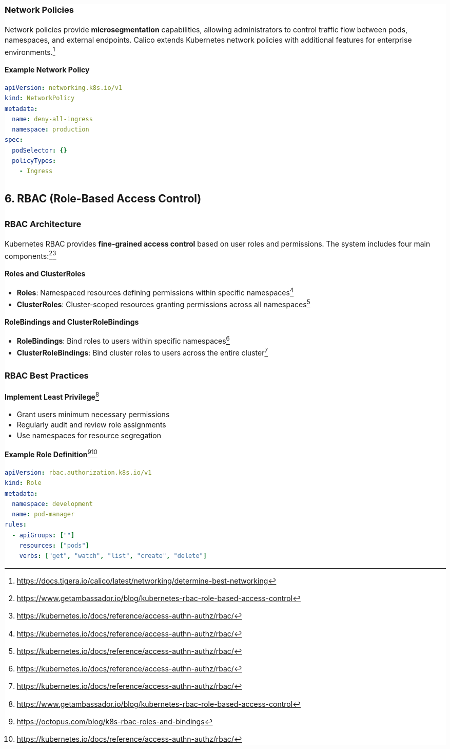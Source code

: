 ### Network Policies

Network policies provide **microsegmentation** capabilities, allowing administrators to control traffic flow between pods, namespaces, and external endpoints. Calico extends Kubernetes network policies with additional features for enterprise environments.[^1_26]

**Example Network Policy**

```yaml
apiVersion: networking.k8s.io/v1
kind: NetworkPolicy
metadata:
  name: deny-all-ingress
  namespace: production
spec:
  podSelector: {}
  policyTypes:
    - Ingress
```

## 6. RBAC (Role-Based Access Control)

### RBAC Architecture

Kubernetes RBAC provides **fine-grained access control** based on user roles and permissions. The system includes four main components:[^1_27][^1_28]

**Roles and ClusterRoles**

- **Roles**: Namespaced resources defining permissions within specific namespaces[^1_28]
- **ClusterRoles**: Cluster-scoped resources granting permissions across all namespaces[^1_28]

**RoleBindings and ClusterRoleBindings**

- **RoleBindings**: Bind roles to users within specific namespaces[^1_28]
- **ClusterRoleBindings**: Bind cluster roles to users across the entire cluster[^1_28]

### RBAC Best Practices

**Implement Least Privilege**[^1_27]

- Grant users minimum necessary permissions
- Regularly audit and review role assignments
- Use namespaces for resource segregation

**Example Role Definition**[^1_29][^1_28]

```yaml
apiVersion: rbac.authorization.k8s.io/v1
kind: Role
metadata:
  namespace: development
  name: pod-manager
rules:
  - apiGroups: [""]
    resources: ["pods"]
    verbs: ["get", "watch", "list", "create", "delete"]
```


[^1_1]: https://cloudcasa.io/blog/kubernetes-cluster-master-worker-nodes/
[^1_2]: https://spot.io/resources/kubernetes-architecture/11-core-components-explained/
[^1_3]: https://www.linkedin.com/pulse/kubernetesk8s-architecture-components-installation-api-sparsh-kumar-f0nvc
[^1_4]: https://devopscube.com/kubernetes-architecture-explained/
[^1_5]: https://kakarlayogitha.hashnode.dev/kubernetes-architecture-and-workflow-1
[^1_6]: https://kubernetes.io/docs/reference/command-line-tools-reference/kube-controller-manager/
[^1_7]: https://www.plural.sh/blog/kubernetes-basics-guide/
[^1_8]: https://cloud.theodo.com/en/blog/kubernetes-essentials-components-pods-services
[^1_9]: https://kubernetes.io/docs/concepts/configuration/secret/
[^1_10]: https://www.plural.sh/blog/kubernetes-configmap-guide/
[^1_11]: https://kubernetes.io/docs/tasks/configure-pod-container/configure-pod-configmap/
[^1_12]: https://kubernetes.io/docs/concepts/configuration/configmap/
[^1_13]: https://spacelift.io/blog/kubernetes-persistent-volumes
[^1_14]: https://k21academy.com/docker-kubernetes/kubernetes-persistent-storage-pv-pvc-and-storage-class/
[^1_15]: https://portworx.com/tutorial-kubernetes-persistent-volumes/
[^1_16]: https://aws.amazon.com/blogs/storage/persistent-storage-for-kubernetes/
[^1_17]: https://edgedelta.com/company/blog/kubernetes-services-types
[^1_18]: https://spacelift.io/blog/kubernetes-service
[^1_19]: https://cast.ai/blog/kubernetes-services/
[^1_20]: https://devopscube.com/setup-kubernetes-cluster-kubeadm/
[^1_21]: https://devopsquare.com/how-to-create-kubernetes-cluster-with-containerd-90399ec3b810
[^1_22]: https://www.hostafrica.com/blog/servers/kubernetes-cluster-debian-11-containerd/
[^1_23]: https://www.civo.com/blog/calico-vs-flannel-vs-cilium
[^1_24]: https://platform9.com/blog/the-ultimate-guide-to-using-calico-flannel-weave-and-cilium/
[^1_25]: https://www.suse.com/c/rancher_blog/comparing-kubernetes-cni-providers-flannel-calico-canal-and-weave/
[^1_26]: https://docs.tigera.io/calico/latest/networking/determine-best-networking
[^1_27]: https://www.getambassador.io/blog/kubernetes-rbac-role-based-access-control
[^1_28]: https://kubernetes.io/docs/reference/access-authn-authz/rbac/
[^1_29]: https://octopus.com/blog/k8s-rbac-roles-and-bindings
[^1_30]: https://kubernetes.io/docs/setup/production-environment/tools/kubeadm/ha-topology/
[^1_31]: https://kubernetes.io/docs/setup/production-environment/tools/kubeadm/high-availability/
[^1_32]: https://www.linkedin.com/pulse/highly-available-kubernetes-cluster-kubeadm-using-haproxy-chandio-2uuse
[^1_33]: https://spot.io/resources/ci-cd/kubernetes-ci-cd-pipeline-a-brave-new-world/
[^1_34]: https://devtron.ai/blog/ci-cd-pipeline-for-kubernetes/
[^1_35]: https://www.plural.sh/blog/grafana-kubernetes-monitoring/
[^1_36]: https://www.youtube.com/watch?v=0POI5E7Uzjo
[^1_37]: https://aws.plainenglish.io/mastering-monitoring-the-complete-guide-to-using-prometheus-and-grafana-with-kubernetes-e53d8306123d
[^1_38]: https://grafana.com/grafana/dashboards/315-kubernetes-cluster-monitoring-via-prometheus/
[^1_39]: https://dev.to/arbythecoder/day-9-deploying-microservices-on-kubernetes-project-journey-3c39
[^1_40]: https://dev.to/prodevopsguytech/devops-project-cicd-pipeline-for-a-microservices-based-application-on-kubernetes-1ba8
[^1_41]: https://cheatsheetseries.owasp.org/cheatsheets/Kubernetes_Security_Cheat_Sheet.html
[^1_42]: https://www.wiz.io/academy/kubernetes-security-best-practices
[^1_43]: https://www.tigera.io/learn/guides/kubernetes-security/
[^1_44]: https://www.mirantis.com/blog/top-5-kubernetes-security-challenges-and-best-practices/
[^1_45]: https://portworx.com/blog/synergizing-helm-charts-and-kubernetes-operators-for-database-deployment/
[^1_46]: https://konghq.com/blog/learning-center/kubernetes-operators-vs-helm
[^1_47]: https://tyk.io/blog/ultimate-guide-to-multicloud-kubernetes/
[^1_48]: https://www.mirantis.com/cloud-native-concepts/getting-started-with-kubernetes/what-is-kubernetes-hybrid-cloud-multi-cloud/
[^1_49]: https://www.spectrocloud.com/blog/managing-multi-cloud-kubernetes-in-2025
[^1_50]: https://www.veeam.com/blog/hybrid-cloud-kubernetes-use-cases-challenges.html
[^1_51]: https://bytebytego.com/guides/top-4-kubernetes-service-types-in-one-diagram/
[^1_52]: https://notes.kodekloud.com/docs/Kubernetes-Networking-Deep-Dive/Kubernetes-Services/Service-Types
[^1_53]: https://kubernetes.io/docs/concepts/services-networking/service/
[^1_54]: https://kubernetes.io/docs/setup/production-environment/tools/kubeadm/install-kubeadm/
[^1_55]: https://k21academy.com/docker-kubernetes/high-availability-and-scalable-application-in-kubernetes/
[^1_56]: https://www.suse.com/c/rancher_blog/building-a-highly-available-kubernetes-cluster/
[^1_57]: https://github.com/NotHarshhaa/kubernetes-projects-learning
[^1_58]: https://www.groundcover.com/blog/ci-cd-kubernetes
[^1_59]: https://istio.io/latest/docs/examples/microservices-istio/
[^1_60]: https://overcast.blog/setting-up-a-ci-cd-pipeline-with-kubernetes-a-guide-3549271bedfd
[^1_61]: https://notes.kodekloud.com/docs/kubernetes-for-the-absolute-beginners-hands-on-tutorial/Microservices-Architecture/Microservices-Architecture
[^1_62]: https://spot.io/resources/ci-cd/18-kubernetes-ci-cd-tools-that-will-change-your-devops-game/
[^1_63]: https://www.groundcover.com/blog/kubernetes-operator-vs-helm
[^1_1]: https://spacelift.io/blog/kubernetes-hpa-horizontal-pod-autoscaler
[^1_2]: https://spot.io/resources/kubernetes-architecture/kubernetes-hpa-the-basics-and-a-quick-tutorial/
[^1_3]: https://kubernetes.io/docs/tasks/run-application/horizontal-pod-autoscale-walkthrough/
[^1_4]: https://www.spectrocloud.com/blog/kubernetes-autoscaling-patterns-hpa-vpa-and-keda
[^1_5]: https://notes.kodekloud.com/docs/CKA-Certification-Course-Certified-Kubernetes-Administrator/Application-Lifecycle-Management/2025-Updates-Vertical-Pod-Autoscaling-VPA
[^1_6]: https://www.densify.com/kubernetes-autoscaling/kubernetes-vpa/
[^1_7]: https://spot.io/resources/kubernetes-architecture/kubernetes-vpa-pros-cons-and-step-by-step-guide/
[^1_8]: https://learn.microsoft.com/en-us/azure/aks/vertical-pod-autoscaler
[^1_9]: https://www.blinkops.com/blog/how-to-rollback-your-kubernetes-deployment
[^1_10]: https://codefresh.io/learn/kubernetes-deployment/kubernetes-deployment-examples-create-update-rollback-and-more/
[^1_11]: https://learnkube.com/kubernetes-rollbacks
[^1_12]: https://www.groundcover.com/kubernetes-troubleshooting
[^1_13]: https://www.spectrocloud.com/blog/troubleshooting-the-top-10-kubernetes-errors
[^1_14]: https://www.plural.sh/blog/kubernetes-pod-logs-guide/
[^1_15]: https://kodekloud.com/blog/kubectl-logs/
[^1_16]: https://docs.digitalocean.com/products/kubernetes/getting-started/operational-readiness/install-nginx-ingress-controller/
[^1_17]: https://spacelift.io/blog/kubernetes-ingress
[^1_18]: https://kubernetes.io/docs/tasks/access-application-cluster/ingress-minikube/
[^1_19]: https://cloud.google.com/kubernetes-engine/enterprise/knative-serving/docs/mapping-custom-domains
[^1_20]: https://docs.oracle.com/en-us/iaas/Content/ContEng/Tasks/contengconfiguringdnsserver.htm
[^1_21]: https://kubernetes.io/docs/tasks/administer-cluster/dns-custom-nameservers/
[^1_22]: https://notes.kodekloud.com/docs/Kubernetes-Networking-Deep-Dive/Network-Security/Cert-Manager-and-Lets-Encrypt-Overview
[^1_23]: https://dev.to/ileriayo/adding-free-ssltls-on-kubernetes-using-certmanager-and-letsencrypt-a1l
[^1_24]: https://www.digitalocean.com/community/tutorials/how-to-secure-your-site-in-kubernetes-with-cert-manager-traefik-and-let-s-encrypt
[^1_25]: https://entro.security/blog/managing-kubernetes-secrets-with-hashicorp-vault-vs-azure-key-vault/
[^1_26]: https://devtron.ai/blog/how-to-deploy-hashicorp-vault-in-kubernetes/
[^1_27]: https://overcast.blog/managing-secrets-in-kubernetes-with-hashicorp-vault-39de290d3c46
[^1_28]: https://middleware.io/blog/helm-chart-tutorial/
[^1_29]: https://devopscube.com/create-helm-chart/
[^1_30]: https://stackoverflow.com/questions/56291964/how-to-roll-back-a-deployment-to-a-previous-revision-automatically-when-deployme
[^1_31]: https://www.apptio.com/topics/kubernetes/autoscaling/horizontal/
[^1_32]: https://platform9.com/learn/v1.0/tutorials/nginix-controller-via-yaml
[^1_33]: https://learn.microsoft.com/en-us/azure/aks/app-routing-nginx-configuration
[^1_34]: https://www.youtube.com/watch?v=DQk8HOVlumI
[^1_35]: https://cert-manager.io/docs/tutorials/getting-started-aks-letsencrypt/
[^1_36]: https://blog.searce.com/renewing-certificate-automatically-using-cert-manager-and-lets-encrypt-prod-in-a-k8s-cluster-858910a45ac6